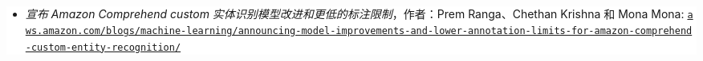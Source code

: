 +   *宣布 Amazon Comprehend custom 实体识别模型改进和更低的标注限制*，作者：Prem Ranga、Chethan Krishna 和 Mona Mona: [`aws.amazon.com/blogs/machine-learning/announcing-model-improvements-and-lower-annotation-limits-for-amazon-comprehend-custom-entity-recognition/`](https://aws.amazon.com/blogs/machine-learning/announcing-model-improvements-and-lower-annotation-limits-for-amazon-comprehend-custom-entity-recognition/)
